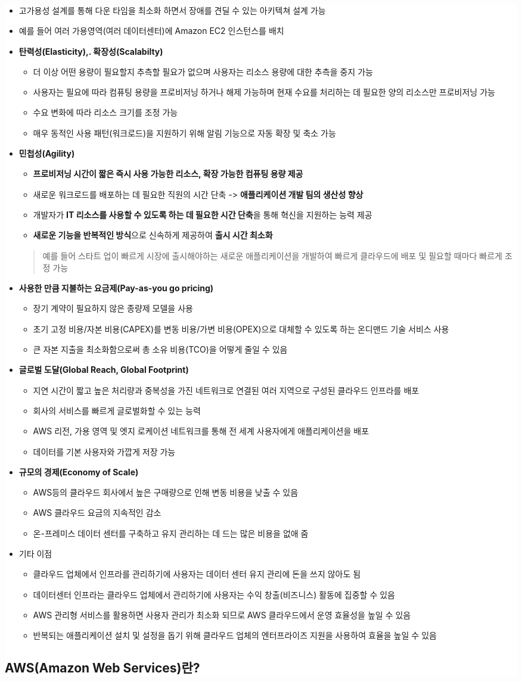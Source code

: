   - 고가용성 설계를 통해 다운 타임을 최소화 하면서 장애를 견딜 수 있는 아키텍쳐 설계 가능
  
  - 예를 들어 여러 가용영역(여러 데이터센터)에 Amazon EC2 인스턴스를 배치

- **탄력성(Elasticity),. 확장성(Scalabilty)**
  
  - 더 이상 어떤 용량이 필요할지 추측할 필요가 없으며 사용자는 리소스 용량에 대한 추측을 중지 가능
  
  - 사용자는 필요에 따라 컴퓨팅 용량을 프로비저닝 하거나 해제 가능하며 현재 수요를 처리하는 데 필요한 양의 리소스만 프로비저닝 가능
  
  - 수요 변화에 따라 리소스 크기를 조정 가능
  
  - 매우 동적인 사용 패턴(워크로드)을 지원하기 위해 알림 기능으로 자동 확장 및 축소 가능

- **민첩성(Agility)**
  
  - **프로비저닝 시간이 짧은 즉시 사용 가능한 리소스, 확장 가능한 컴퓨팅 용량 제공**
  
  - 새로운 워크로드를 배포하는 데 필요한 직원의 시간 단축 -> **애플리케이션 개발 팀의 생산성 향상**
  
  - 개발자가 **IT 리소스를 사용할 수 있도록 하는 데 필요한 시간 단축**을 통해 혁신을 지원하는 능력 제공
  
  - **새로운 기능을 반복적인 방식**으로 신속하게 제공하여 **출시 시간 최소화**
  
  > 예를 들어 스타트 업이 빠르게 시장에 출시해야하는 새로운 애플리케이션을 개발하여 빠르게 클라우드에 배포 및 필요할 때마다 빠르게 조정 가능 

- **사용한 만큼 지불하는 요금제(Pay-as-you go pricing)**
  
  - 장기 계약이 필요하지 않은 종량제 모델을 사용
  
  - 초기 고정 비용/자본 비용(CAPEX)를 변동 비용/가변 비용(OPEX)으로 대체할 수 있도록 하는 온디맨드 기술 서비스 사용
  
  - 큰 자본 지출을 최소화함으로써 총 소유 비용(TCO)을 어떻게 줄일 수 있음

- **글로벌 도달(Global Reach, Global Footprint)**
  
  - 지연 시간이 짧고 높은 처리량과 중복성을 가진 네트워크로 연결된 여러 지역으로 구성된 클라우드 인프라를 배포
  
  - 회사의 서비스를 빠르게 글로벌화할 수 있는 능력
  
  - AWS 리전, 가용 영역 및 엣지 로케이션 네트워크를 통해 전 세계 사용자에게 애플리케이션을 배포
  
  - 데이터를 기본 사용자와 가깝게 저장 가능

- **규모의 경제(Economy of Scale)**
  
  - AWS등의 클라우드 회사에서 높은 구매량으로 인해 변동 비용을 낮출 수 있음
  
  - AWS 클라우드 요금의 지속적인 감소
  
  - 온-프레미스 데이터 센터를 구축하고 유지 관리하는 데 드는 많은 비용을 없애 줌

- 기타 이점
  
  - 클라우드 업체에서 인프라를 관리하기에 사용자는 데이터 센터 유지 관리에 돈을 쓰지 않아도 됨
  
  - 데이터센터 인프라는 클라우드 업체에서 관리하기에 사용자는 수익 창출(비즈니스) 활동에 집중할 수 있음
  
  - AWS 관리형 서비스를 활용하면 사용자 관리가 최소화 되므로 AWS 클라우드에서 운영 효율성을 높일 수 있음
  
  - 반복되는 애플리케이션 설치 및 설정을 돕기 위해 클라우드 업체의 엔터프라이즈 지원을 사용하여 효율을 높일 수 있음

 

## AWS(Amazon Web Services)란?
